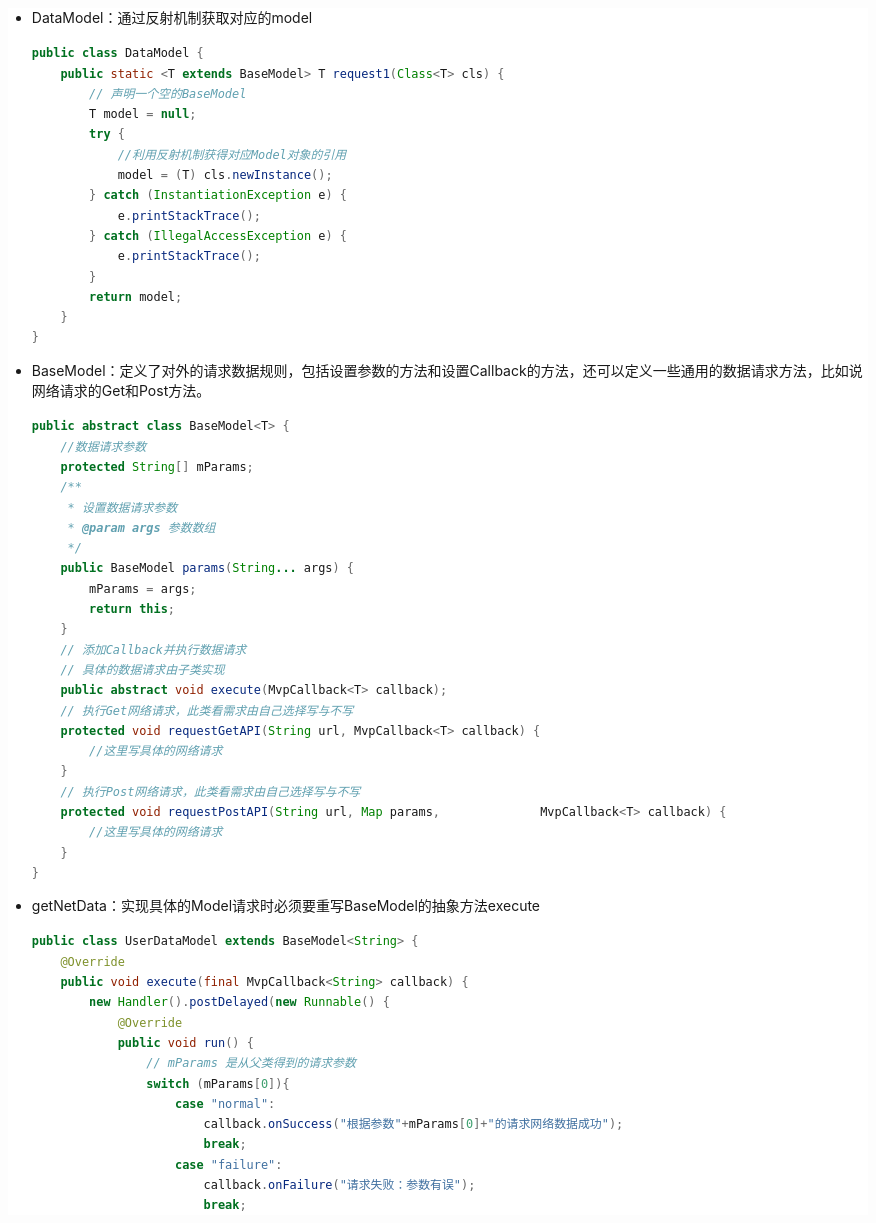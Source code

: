 - DataModel：通过反射机制获取对应的model

  ```java
  public class DataModel {
      public static <T extends BaseModel> T request1(Class<T> cls) {
          // 声明一个空的BaseModel
          T model = null;
          try {
              //利用反射机制获得对应Model对象的引用
              model = (T) cls.newInstance();
          } catch (InstantiationException e) {
              e.printStackTrace();
          } catch (IllegalAccessException e) {
              e.printStackTrace();
          }
          return model;
      }
  }
  ```

  

- BaseModel：定义了对外的请求数据规则，包括设置参数的方法和设置Callback的方法，还可以定义一些通用的数据请求方法，比如说网络请求的Get和Post方法。

  ```java
  public abstract class BaseModel<T> {
      //数据请求参数
      protected String[] mParams;
      /**
       * 设置数据请求参数
       * @param args 参数数组
       */
      public BaseModel params(String... args) {
          mParams = args;
          return this;
      }
      // 添加Callback并执行数据请求
      // 具体的数据请求由子类实现
      public abstract void execute(MvpCallback<T> callback);
      // 执行Get网络请求，此类看需求由自己选择写与不写
      protected void requestGetAPI(String url, MvpCallback<T> callback) {
          //这里写具体的网络请求
      }
      // 执行Post网络请求，此类看需求由自己选择写与不写
      protected void requestPostAPI(String url, Map params, 			 MvpCallback<T> callback) {
          //这里写具体的网络请求
      }
  }
  ```

  

- getNetData：实现具体的Model请求时必须要重写BaseModel的抽象方法execute
  
  ```java
  public class UserDataModel extends BaseModel<String> {
      @Override
      public void execute(final MvpCallback<String> callback) {
          new Handler().postDelayed(new Runnable() {
              @Override
              public void run() {
                  // mParams 是从父类得到的请求参数
                  switch (mParams[0]){
                      case "normal":
                          callback.onSuccess("根据参数"+mParams[0]+"的请求网络数据成功");
                          break;
                      case "failure":
                          callback.onFailure("请求失败：参数有误");
                          break;
  ```